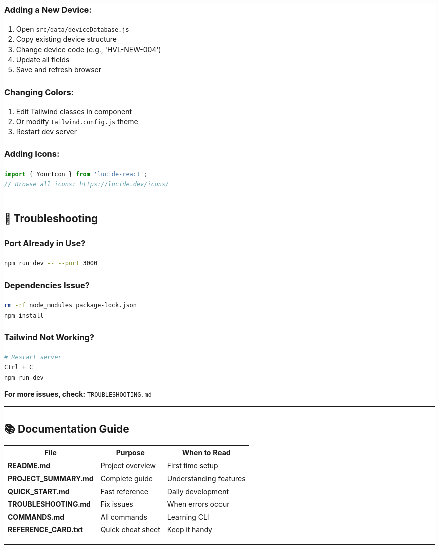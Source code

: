 ### Adding a New Device:
1. Open `src/data/deviceDatabase.js`
2. Copy existing device structure
3. Change device code (e.g., 'HVL-NEW-004')
4. Update all fields
5. Save and refresh browser

### Changing Colors:
1. Edit Tailwind classes in component
2. Or modify `tailwind.config.js` theme
3. Restart dev server

### Adding Icons:
```javascript
import { YourIcon } from 'lucide-react';
// Browse all icons: https://lucide.dev/icons/
```

---

## 🐛 Troubleshooting

### Port Already in Use?
```bash
npm run dev -- --port 3000
```

### Dependencies Issue?
```bash
rm -rf node_modules package-lock.json
npm install
```

### Tailwind Not Working?
```bash
# Restart server
Ctrl + C
npm run dev
```

**For more issues, check:** `TROUBLESHOOTING.md`

---

## 📚 Documentation Guide

| File | Purpose | When to Read |
|------|---------|--------------|
| **README.md** | Project overview | First time setup |
| **PROJECT_SUMMARY.md** | Complete guide | Understanding features |
| **QUICK_START.md** | Fast reference | Daily development |
| **TROUBLESHOOTING.md** | Fix issues | When errors occur |
| **COMMANDS.md** | All commands | Learning CLI |
| **REFERENCE_CARD.txt** | Quick cheat sheet | Keep it handy |

---